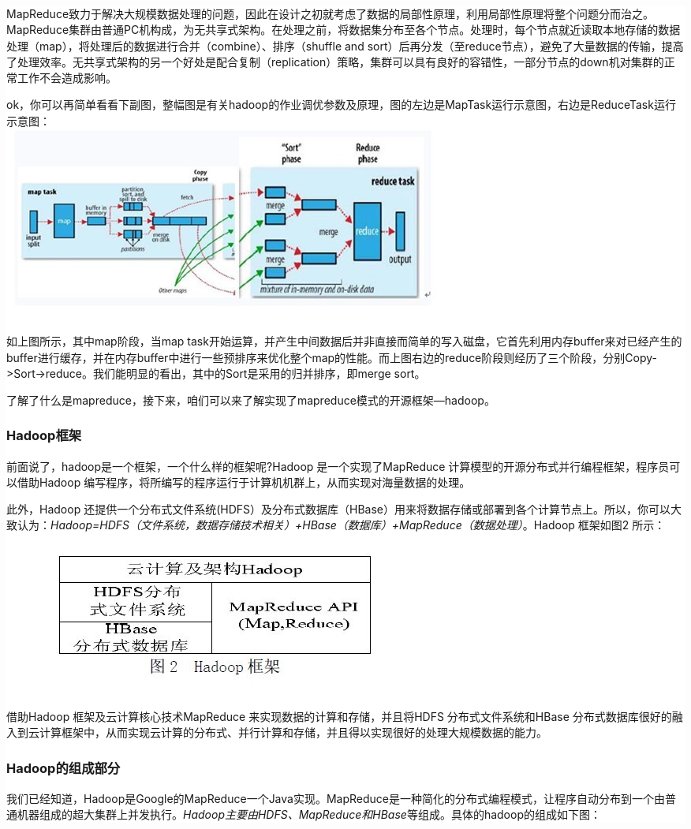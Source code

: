 MapReduce致力于解决大规模数据处理的问题，因此在设计之初就考虑了数据的局部性原理，利用局部性原理将整个问题分而治之。MapReduce集群由普通PC机构成，为无共享式架构。在处理之前，将数据集分布至各个节点。处理时，每个节点就近读取本地存储的数据处理（map），将处理后的数据进行合并（combine）、排序（shuffle and sort）后再分发（至reduce节点），避免了大量数据的传输，提高了处理效率。无共享式架构的另一个好处是配合复制（replication）策略，集群可以具有良好的容错性，一部分节点的down机对集群的正常工作不会造成影响。

ok，你可以再简单看看下副图，整幅图是有关hadoop的作业调优参数及原理，图的左边是MapTask运行示意图，右边是ReduceTask运行示意图：  
![](../images/8/8.2/8.2.3.gif)

如上图所示，其中map阶段，当map task开始运算，并产生中间数据后并非直接而简单的写入磁盘，它首先利用内存buffer来对已经产生的buffer进行缓存，并在内存buffer中进行一些预排序来优化整个map的性能。而上图右边的reduce阶段则经历了三个阶段，分别Copy->Sort->reduce。我们能明显的看出，其中的Sort是采用的归并排序，即merge sort。

了解了什么是mapreduce，接下来，咱们可以来了解实现了mapreduce模式的开源框架—hadoop。

### Hadoop框架

前面说了，hadoop是一个框架，一个什么样的框架呢?Hadoop 是一个实现了MapReduce 计算模型的开源分布式并行编程框架，程序员可以借助Hadoop 编写程序，将所编写的程序运行于计算机机群上，从而实现对海量数据的处理。

此外，Hadoop 还提供一个分布式文件系统(HDFS）及分布式数据库（HBase）用来将数据存储或部署到各个计算节点上。所以，你可以大致认为：*Hadoop=HDFS（文件系统，数据存储技术相关）+HBase（数据库）+MapReduce（数据处理）*。Hadoop 框架如图2 所示：  
![](../images/8/8.2/8.2.4.gif)

借助Hadoop 框架及云计算核心技术MapReduce 来实现数据的计算和存储，并且将HDFS 分布式文件系统和HBase 分布式数据库很好的融入到云计算框架中，从而实现云计算的分布式、并行计算和存储，并且得以实现很好的处理大规模数据的能力。

### Hadoop的组成部分

我们已经知道，Hadoop是Google的MapReduce一个Java实现。MapReduce是一种简化的分布式编程模式，让程序自动分布到一个由普通机器组成的超大集群上并发执行。*Hadoop主要由HDFS、MapReduce和HBase*等组成。具体的hadoop的组成如下图：  